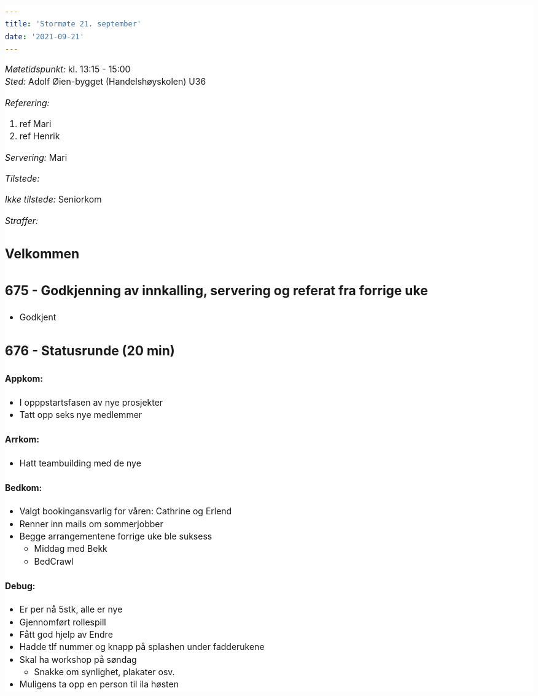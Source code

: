 ```yaml
---
title: 'Stormøte 21. september'
date: '2021-09-21'
---
```


*Møtetidspunkt:* kl. 13:15 - 15:00  
*Sted:* Adolf Øien-bygget (Handelshøyskolen) U36

*Referering:*  
1. ref Mari  
2. ref Henrik  

*Servering:* Mari

*Tilstede:* 

*Ikke tilstede:* Seniorkom

*Straffer:*  

## Velkommen  

## 675 - Godkjenning av innkalling, servering og referat fra forrige uke
- Godkjent

## 676 - Statusrunde (20 min)  

#### Appkom:  
- I opppstartsfasen av nye prosjekter
- Tatt opp seks nye medlemmer

#### Arrkom:  
- Hatt teambuilding med de nye

#### Bedkom:  
- Valgt bookingansvarlig for våren: Cathrine og Erlend
- Renner inn mails om sommerjobber
- Begge arrangementene forrige uke ble suksess
    - Middag med Bekk
    - BedCrawl

#### Debug: 
- Er per nå 5stk, alle er nye
- Gjennomført rollespill 
- Fått god hjelp av Endre
- Hadde tlf nummer og knapp på splashen under fadderukene
- Skal ha workshop på søndag
    - Snakke om synlighet, plakater osv.
- Muligens ta opp en person til ila høsten
